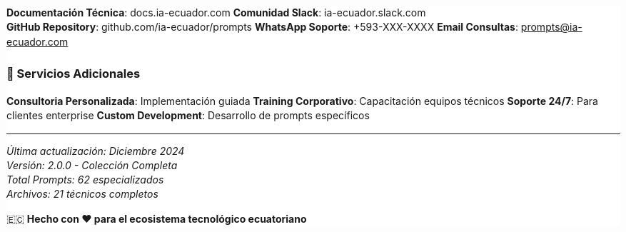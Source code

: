 **Documentación Técnica**: docs.ia-ecuador.com
**Comunidad Slack**: ia-ecuador.slack.com  
**GitHub Repository**: github.com/ia-ecuador/prompts
**WhatsApp Soporte**: +593-XXX-XXXX
**Email Consultas**: prompts@ia-ecuador.com

### 🎯 Servicios Adicionales

**Consultoria Personalizada**: Implementación guiada
**Training Corporativo**: Capacitación equipos técnicos
**Soporte 24/7**: Para clientes enterprise
**Custom Development**: Desarrollo de prompts específicos

---

*Última actualización: Diciembre 2024*  
*Versión: 2.0.0 - Colección Completa*  
*Total Prompts: 62 especializados*  
*Archivos: 21 técnicos completos*

🇪🇨 **Hecho con ❤️ para el ecosistema tecnológico ecuatoriano** 